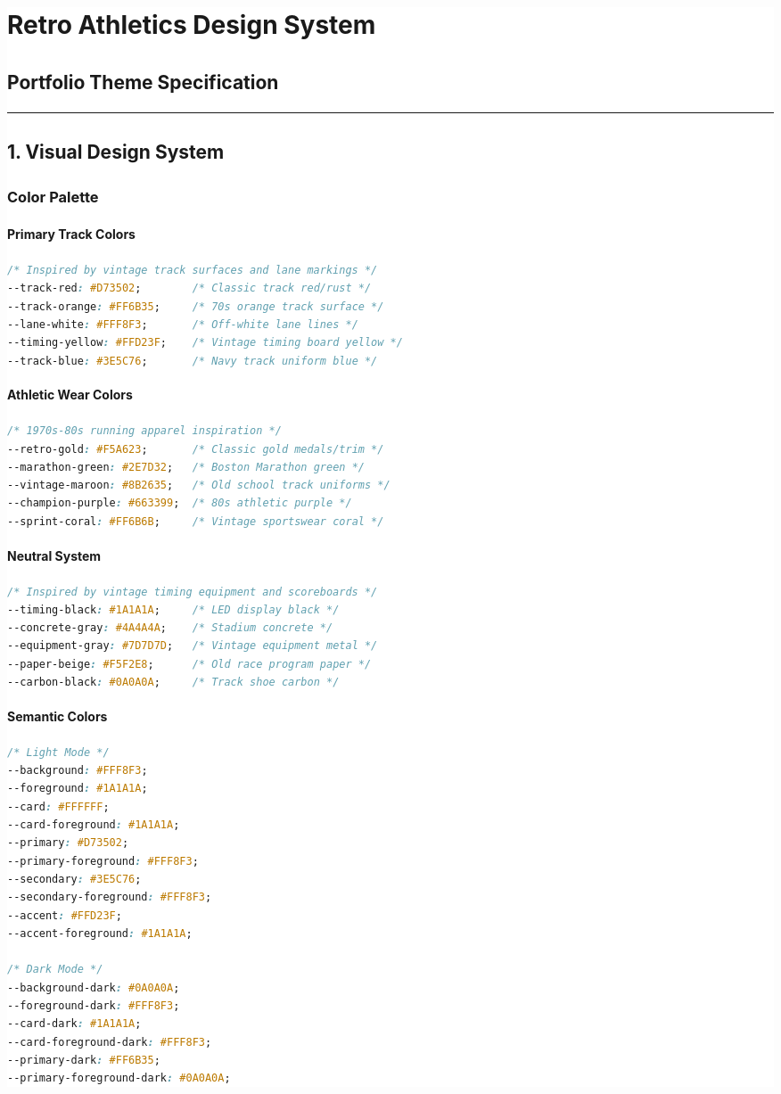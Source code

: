 # Retro Athletics Design System
## Portfolio Theme Specification

---

## 1. Visual Design System

### Color Palette

#### Primary Track Colors
```css
/* Inspired by vintage track surfaces and lane markings */
--track-red: #D73502;        /* Classic track red/rust */
--track-orange: #FF6B35;     /* 70s orange track surface */
--lane-white: #FFF8F3;       /* Off-white lane lines */
--timing-yellow: #FFD23F;    /* Vintage timing board yellow */
--track-blue: #3E5C76;       /* Navy track uniform blue */
```

#### Athletic Wear Colors
```css
/* 1970s-80s running apparel inspiration */
--retro-gold: #F5A623;       /* Classic gold medals/trim */
--marathon-green: #2E7D32;   /* Boston Marathon green */
--vintage-maroon: #8B2635;   /* Old school track uniforms */
--champion-purple: #663399;  /* 80s athletic purple */
--sprint-coral: #FF6B6B;     /* Vintage sportswear coral */
```

#### Neutral System
```css
/* Inspired by vintage timing equipment and scoreboards */
--timing-black: #1A1A1A;     /* LED display black */
--concrete-gray: #4A4A4A;    /* Stadium concrete */
--equipment-gray: #7D7D7D;   /* Vintage equipment metal */
--paper-beige: #F5F2E8;      /* Old race program paper */
--carbon-black: #0A0A0A;     /* Track shoe carbon */
```

#### Semantic Colors
```css
/* Light Mode */
--background: #FFF8F3;
--foreground: #1A1A1A;
--card: #FFFFFF;
--card-foreground: #1A1A1A;
--primary: #D73502;
--primary-foreground: #FFF8F3;
--secondary: #3E5C76;
--secondary-foreground: #FFF8F3;
--accent: #FFD23F;
--accent-foreground: #1A1A1A;

/* Dark Mode */
--background-dark: #0A0A0A;
--foreground-dark: #FFF8F3;
--card-dark: #1A1A1A;
--card-foreground-dark: #FFF8F3;
--primary-dark: #FF6B35;
--primary-foreground-dark: #0A0A0A;
```
